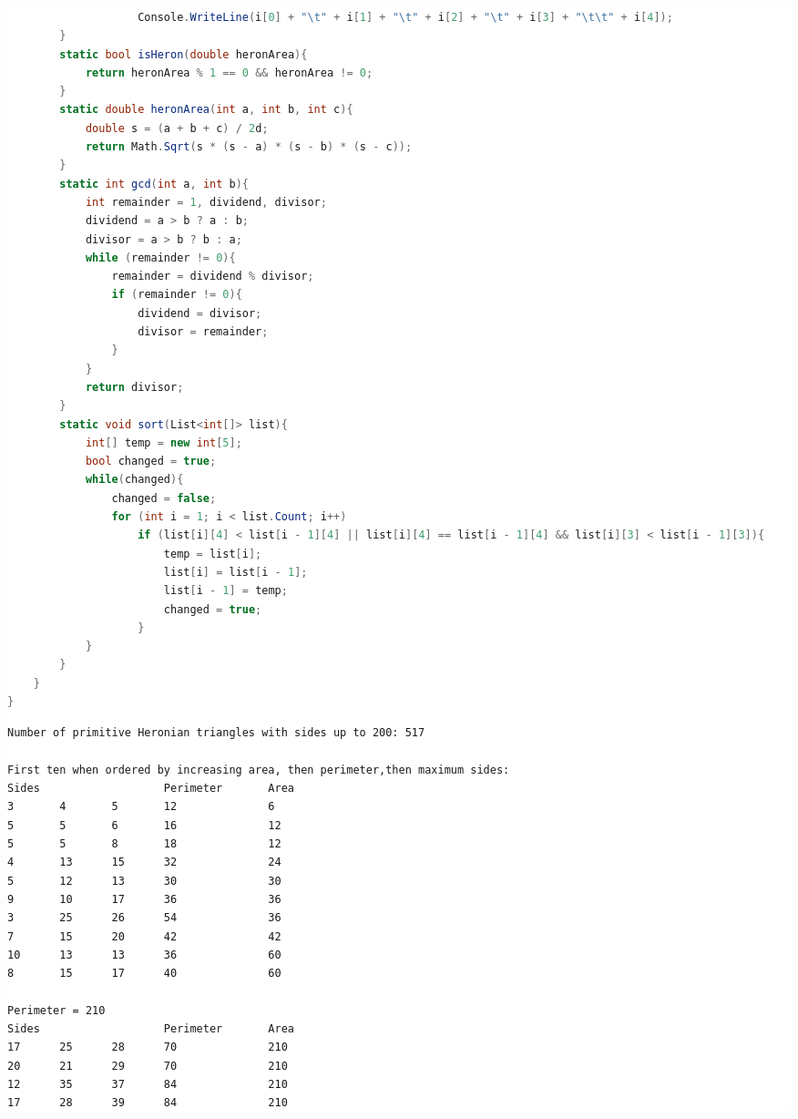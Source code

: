 ```c#
                    Console.WriteLine(i[0] + "\t" + i[1] + "\t" + i[2] + "\t" + i[3] + "\t\t" + i[4]);
        }
        static bool isHeron(double heronArea){
            return heronArea % 1 == 0 && heronArea != 0;
        }
        static double heronArea(int a, int b, int c){
            double s = (a + b + c) / 2d;
            return Math.Sqrt(s * (s - a) * (s - b) * (s - c));
        }
        static int gcd(int a, int b){
            int remainder = 1, dividend, divisor;
            dividend = a > b ? a : b;
            divisor = a > b ? b : a;
            while (remainder != 0){
                remainder = dividend % divisor;
                if (remainder != 0){
                    dividend = divisor;
                    divisor = remainder;
                }
            }
            return divisor;
        }
        static void sort(List<int[]> list){
            int[] temp = new int[5];
            bool changed = true;
            while(changed){
                changed = false;
                for (int i = 1; i < list.Count; i++)
                    if (list[i][4] < list[i - 1][4] || list[i][4] == list[i - 1][4] && list[i][3] < list[i - 1][3]){
                        temp = list[i];
                        list[i] = list[i - 1];
                        list[i - 1] = temp;
                        changed = true;
                    }
            }
        }
    }
}
```

```txt
Number of primitive Heronian triangles with sides up to 200: 517

First ten when ordered by increasing area, then perimeter,then maximum sides:
Sides                   Perimeter       Area
3       4       5       12              6
5       5       6       16              12
5       5       8       18              12
4       13      15      32              24
5       12      13      30              30
9       10      17      36              36
3       25      26      54              36
7       15      20      42              42
10      13      13      36              60
8       15      17      40              60

Perimeter = 210
Sides                   Perimeter       Area
17      25      28      70              210
20      21      29      70              210
12      35      37      84              210
17      28      39      84              210
```